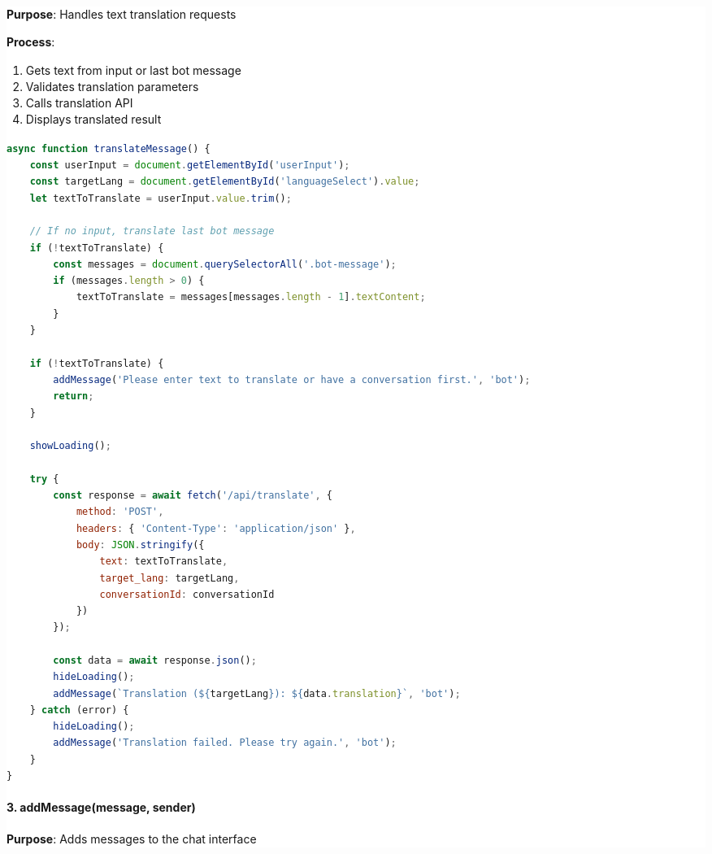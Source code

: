 **Purpose**: Handles text translation requests

**Process**:
1. Gets text from input or last bot message
2. Validates translation parameters
3. Calls translation API
4. Displays translated result

```javascript
async function translateMessage() {
    const userInput = document.getElementById('userInput');
    const targetLang = document.getElementById('languageSelect').value;
    let textToTranslate = userInput.value.trim();
    
    // If no input, translate last bot message
    if (!textToTranslate) {
        const messages = document.querySelectorAll('.bot-message');
        if (messages.length > 0) {
            textToTranslate = messages[messages.length - 1].textContent;
        }
    }
    
    if (!textToTranslate) {
        addMessage('Please enter text to translate or have a conversation first.', 'bot');
        return;
    }
    
    showLoading();
    
    try {
        const response = await fetch('/api/translate', {
            method: 'POST',
            headers: { 'Content-Type': 'application/json' },
            body: JSON.stringify({
                text: textToTranslate,
                target_lang: targetLang,
                conversationId: conversationId
            })
        });
        
        const data = await response.json();
        hideLoading();
        addMessage(`Translation (${targetLang}): ${data.translation}`, 'bot');
    } catch (error) {
        hideLoading();
        addMessage('Translation failed. Please try again.', 'bot');
    }
}
```

#### 3. addMessage(message, sender)

**Purpose**: Adds messages to the chat interface
